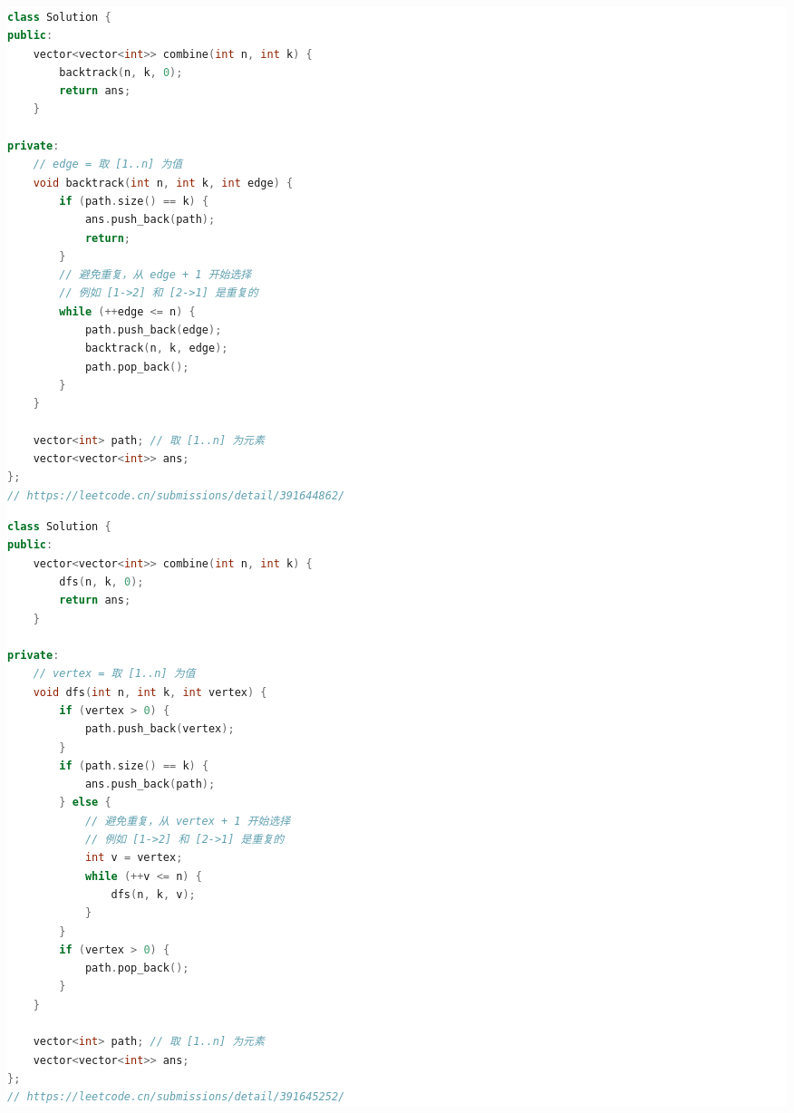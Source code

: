```cpp
class Solution {
public:
    vector<vector<int>> combine(int n, int k) {
        backtrack(n, k, 0);
        return ans;
    }

private:
    // edge = 取 [1..n] 为值
    void backtrack(int n, int k, int edge) {
        if (path.size() == k) {
            ans.push_back(path);
            return;
        }
        // 避免重复，从 edge + 1 开始选择
        // 例如 [1->2] 和 [2->1] 是重复的
        while (++edge <= n) {
            path.push_back(edge);
            backtrack(n, k, edge);
            path.pop_back();
        }
    }

    vector<int> path; // 取 [1..n] 为元素
    vector<vector<int>> ans;
};
// https://leetcode.cn/submissions/detail/391644862/
```

```cpp
class Solution {
public:
    vector<vector<int>> combine(int n, int k) {
        dfs(n, k, 0);
        return ans;
    }

private:
    // vertex = 取 [1..n] 为值
    void dfs(int n, int k, int vertex) {
        if (vertex > 0) {
            path.push_back(vertex);
        }
        if (path.size() == k) {
            ans.push_back(path);
        } else {
            // 避免重复，从 vertex + 1 开始选择
            // 例如 [1->2] 和 [2->1] 是重复的
            int v = vertex;
            while (++v <= n) {
                dfs(n, k, v);
            }
        }
        if (vertex > 0) {
            path.pop_back();
        }
    }

    vector<int> path; // 取 [1..n] 为元素
    vector<vector<int>> ans;
};
// https://leetcode.cn/submissions/detail/391645252/
```
